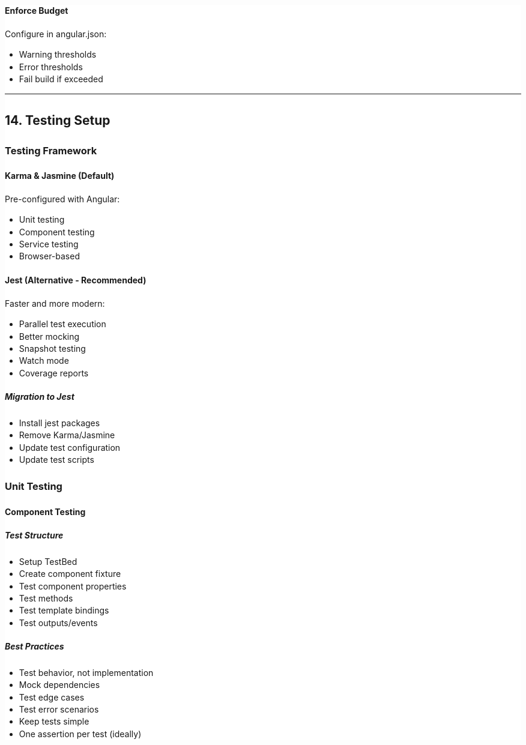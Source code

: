 #### Enforce Budget
Configure in angular.json:
- Warning thresholds
- Error thresholds
- Fail build if exceeded

---

## 14. Testing Setup

### Testing Framework

#### Karma & Jasmine (Default)
Pre-configured with Angular:
- Unit testing
- Component testing
- Service testing
- Browser-based

#### Jest (Alternative - Recommended)
Faster and more modern:
- Parallel test execution
- Better mocking
- Snapshot testing
- Watch mode
- Coverage reports

##### Migration to Jest
- Install jest packages
- Remove Karma/Jasmine
- Update test configuration
- Update test scripts

### Unit Testing

#### Component Testing

##### Test Structure
- Setup TestBed
- Create component fixture
- Test component properties
- Test methods
- Test template bindings
- Test outputs/events

##### Best Practices
- Test behavior, not implementation
- Mock dependencies
- Test edge cases
- Test error scenarios
- Keep tests simple
- One assertion per test (ideally)
